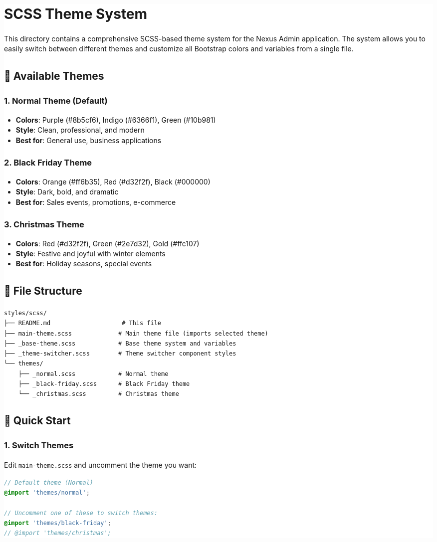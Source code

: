 # SCSS Theme System

This directory contains a comprehensive SCSS-based theme system for the Nexus Admin application. The system allows you to easily switch between different themes and customize all Bootstrap colors and variables from a single file.

## 🎨 Available Themes

### 1. Normal Theme (Default)
- **Colors**: Purple (#8b5cf6), Indigo (#6366f1), Green (#10b981)
- **Style**: Clean, professional, and modern
- **Best for**: General use, business applications

### 2. Black Friday Theme
- **Colors**: Orange (#ff6b35), Red (#d32f2f), Black (#000000)
- **Style**: Dark, bold, and dramatic
- **Best for**: Sales events, promotions, e-commerce

### 3. Christmas Theme
- **Colors**: Red (#d32f2f), Green (#2e7d32), Gold (#ffc107)
- **Style**: Festive and joyful with winter elements
- **Best for**: Holiday seasons, special events

## 📁 File Structure

```
styles/scss/
├── README.md                    # This file
├── main-theme.scss             # Main theme file (imports selected theme)
├── _base-theme.scss            # Base theme system and variables
├── _theme-switcher.scss        # Theme switcher component styles
└── themes/
    ├── _normal.scss            # Normal theme
    ├── _black-friday.scss      # Black Friday theme
    └── _christmas.scss         # Christmas theme
```

## 🚀 Quick Start

### 1. Switch Themes

Edit `main-theme.scss` and uncomment the theme you want:

```scss
// Default theme (Normal)
@import 'themes/normal';

// Uncomment one of these to switch themes:
@import 'themes/black-friday';
// @import 'themes/christmas';
```
